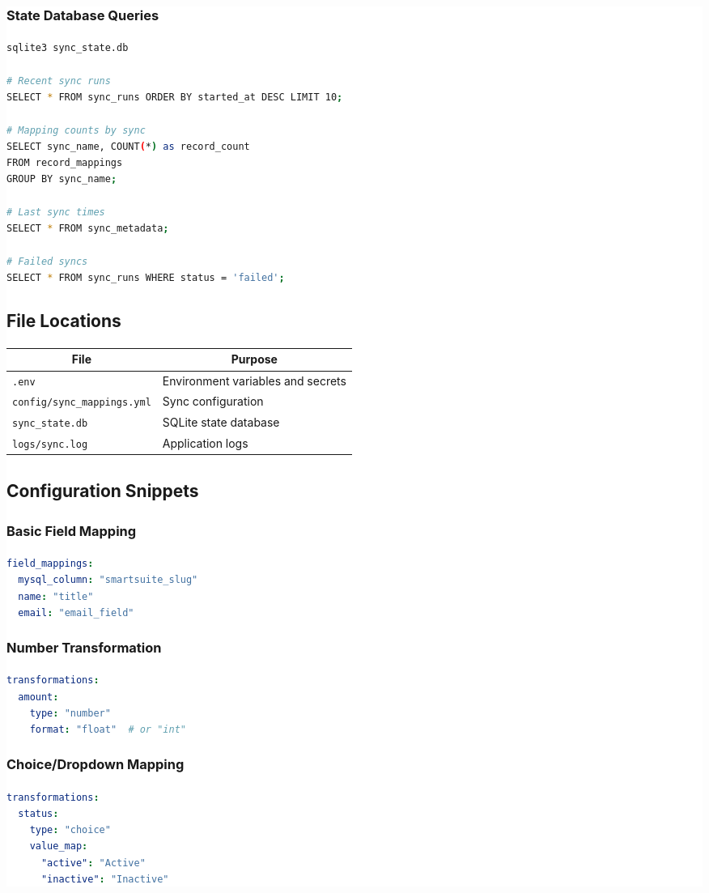 ### State Database Queries
```bash
sqlite3 sync_state.db

# Recent sync runs
SELECT * FROM sync_runs ORDER BY started_at DESC LIMIT 10;

# Mapping counts by sync
SELECT sync_name, COUNT(*) as record_count
FROM record_mappings
GROUP BY sync_name;

# Last sync times
SELECT * FROM sync_metadata;

# Failed syncs
SELECT * FROM sync_runs WHERE status = 'failed';
```

## File Locations

| File | Purpose |
|------|---------|
| `.env` | Environment variables and secrets |
| `config/sync_mappings.yml` | Sync configuration |
| `sync_state.db` | SQLite state database |
| `logs/sync.log` | Application logs |

## Configuration Snippets

### Basic Field Mapping
```yaml
field_mappings:
  mysql_column: "smartsuite_slug"
  name: "title"
  email: "email_field"
```

### Number Transformation
```yaml
transformations:
  amount:
    type: "number"
    format: "float"  # or "int"
```

### Choice/Dropdown Mapping
```yaml
transformations:
  status:
    type: "choice"
    value_map:
      "active": "Active"
      "inactive": "Inactive"
```
